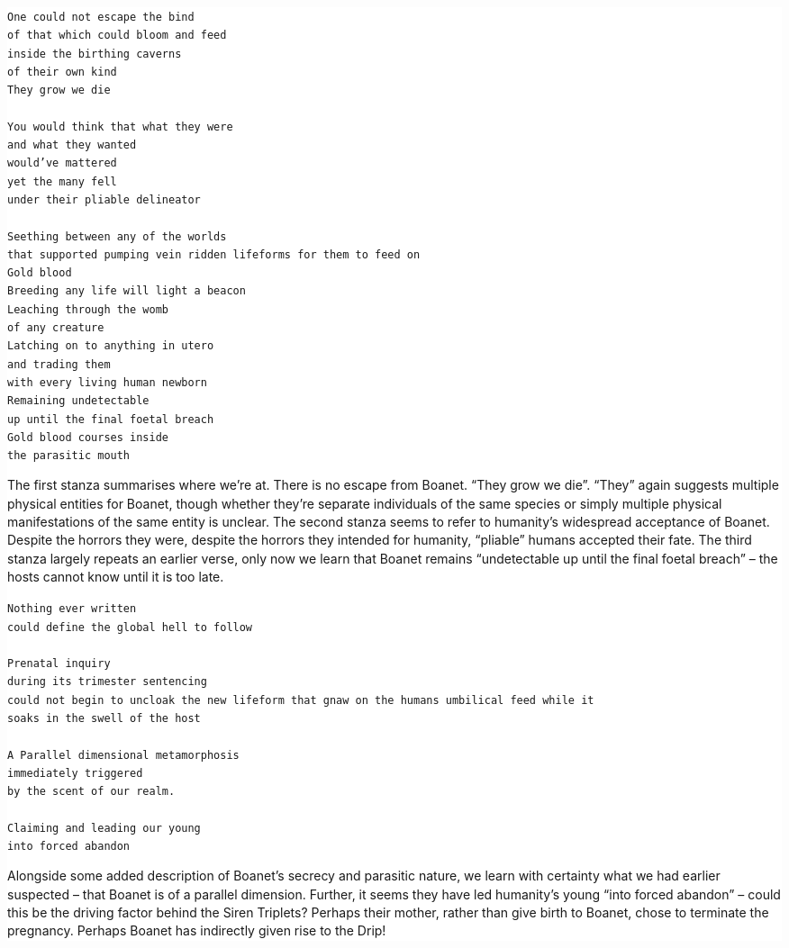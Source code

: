     One could not escape the bind
    of that which could bloom and feed
    inside the birthing caverns
    of their own kind
    They grow we die

    You would think that what they were
    and what they wanted
    would’ve mattered
    yet the many fell
    under their pliable delineator

    Seething between any of the worlds
    that supported pumping vein ridden lifeforms for them to feed on
    Gold blood
    Breeding any life will light a beacon
    Leaching through the womb
    of any creature
    Latching on to anything in utero
    and trading them
    with every living human newborn
    Remaining undetectable
    up until the final foetal breach
    Gold blood courses inside
    the parasitic mouth

The first stanza summarises where we’re at. There is no escape from Boanet. “They grow we die”. “They” again suggests multiple physical entities for Boanet, though whether they’re separate individuals of the same species or simply multiple physical manifestations of the same entity is unclear. The second stanza seems to refer to humanity’s widespread acceptance of Boanet. Despite the horrors they were, despite the horrors they intended for humanity, “pliable” humans accepted their fate. The third stanza largely repeats an earlier verse, only now we learn that Boanet remains “undetectable up until the final foetal breach” – the hosts cannot know until it is too late.

    Nothing ever written
    could define the global hell to follow

    Prenatal inquiry
    during its trimester sentencing
    could not begin to uncloak the new lifeform that gnaw on the humans umbilical feed while it
    soaks in the swell of the host

    A Parallel dimensional metamorphosis
    immediately triggered
    by the scent of our realm.

    Claiming and leading our young
    into forced abandon

Alongside some added description of Boanet’s secrecy and parasitic nature, we learn with certainty what we had earlier suspected – that Boanet is of a parallel dimension. Further, it seems they have led humanity’s young “into forced abandon” – could this be the driving factor behind the Siren Triplets? Perhaps their mother, rather than give birth to Boanet, chose to terminate the pregnancy. Perhaps Boanet has indirectly given rise to the Drip!
